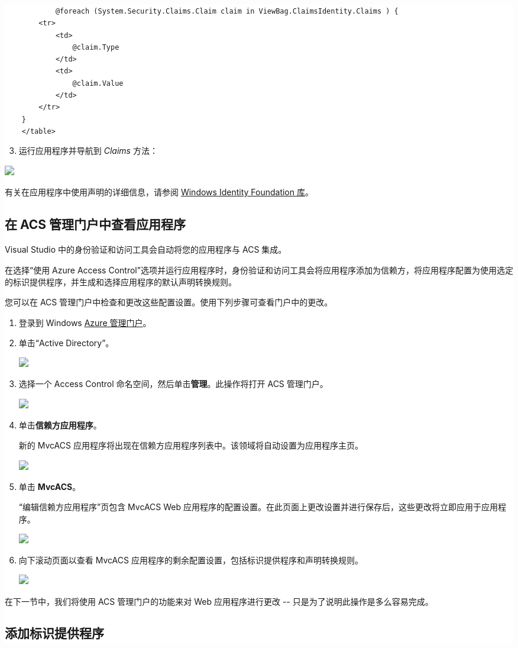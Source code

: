                 @foreach (System.Security.Claims.Claim claim in ViewBag.ClaimsIdentity.Claims ) {
            <tr>
                <td>
                    @claim.Type
                </td>
                <td>
                    @claim.Value
                </td>
            </tr>
        }
        </table>

3.  运行应用程序并导航到 *Claims* 方法：

![][15]

有关在应用程序中使用声明的详细信息，请参阅 [Windows Identity Foundation 库][Windows Identity Foundation 库]。

## <a name="bkmk_VP"></a>在 ACS 管理门户中查看应用程序

Visual Studio 中的身份验证和访问工具会自动将您的应用程序与 ACS 集成。

在选择“使用 Azure Access Control”选项并运行应用程序时，身份验证和访问工具会将应用程序添加为信赖方，将应用程序配置为使用选定的标识提供程序，并生成和选择应用程序的默认声明转换规则。

您可以在 ACS 管理门户中检查和更改这些配置设置。使用下列步骤可查看门户中的更改。

1.  登录到 Windows [Azure 管理门户][Azure 管理门户]。

2.  单击“Active Directory”。

    ![][8]

3.  选择一个 Access Control 命名空间，然后单击**管理**。此操作将打开 ACS 管理门户。

    ![][16]

4.  单击**信赖方应用程序**。

    新的 MvcACS 应用程序将出现在信赖方应用程序列表中。该领域将自动设置为应用程序主页。

    ![][17]

5.  单击 **MvcACS**。

    “编辑信赖方应用程序”页包含 MvcACS Web 应用程序的配置设置。在此页面上更改设置并进行保存后，这些更改将立即应用于应用程序。

    ![][18]

6.  向下滚动页面以查看 MvcACS 应用程序的剩余配置设置，包括标识提供程序和声明转换规则。

    ![][19]

在下一节中，我们将使用 ACS 管理门户的功能来对 Web 应用程序进行更改 -- 只是为了说明此操作是多么容易完成。

## <span class="short-header">添加标识提供程序</span>


  [什么是 ACS？]: #what-is
  [概念]: #concepts
  [先决条件]: #pre
  [创建 Access Control 命名空间]: #create-namespace
  [创建 ASP.NET MVC 应用程序]: #create-web-app
  [将您的 Web 应用程序与 ACS 集成]: #Identity-Access
  [测试与 ACS 的集成]: #Test-ACS
  [查看 ACS 发送的声明]: #bkmk_viewClaims
  [在 ACS 管理门户中查看应用程序]: #bkmk_VP
  [添加标识提供程序]: #add-IP
  [后续步骤]: #whats-next
  [Access Control 服务 2.0]: https://msdn.microsoft.com/zh-CN/library/hh147631.aspx
  [0]: ./media/active-directory-dotnet-how-to-use-access-control/acs-01.png
  [身份验证和访问工具]: http://visualstudiogallery.msdn.microsoft.com/e21bf653-dfe1-4d81-b3d3-795cb104066e
  [Azure 管理门户]: http://manage.WindowsAzure.cn
  [1]: ./media/active-directory-dotnet-how-to-use-access-control/acsCreateNamespace.png
  [2]: ./media/active-directory-dotnet-how-to-use-access-control/acsQuickCreate.png
  [3]: ./media/active-directory-dotnet-how-to-use-access-control/rzMvc.png
  [4]: ./media/active-directory-dotnet-how-to-use-access-control/rzIA.png
  [5]: ./media/active-directory-dotnet-how-to-use-access-control/rzPT.png
  [6]: ./media/active-directory-dotnet-how-to-use-access-control/rzC.png
  [7]: ./media/active-directory-dotnet-how-to-use-access-control/acsConfigAcsNamespace.png
  [8]: ./media/active-directory-dotnet-how-to-use-access-control/acsClickManage.png
  [9]: ./media/active-directory-dotnet-how-to-use-access-control/acsManagementService.png
  [10]: ./media/active-directory-dotnet-how-to-use-access-control/acsShowKey.png
  [11]: ./media/active-directory-dotnet-how-to-use-access-control/acsConfigAcsNamespace2.png
  [12]: ./media/active-directory-dotnet-how-to-use-access-control/acsIdAndAccess1.png
  [13]: ./media/active-directory-dotnet-how-to-use-access-control/acsMSFTAcct.png
  [14]: ./media/active-directory-dotnet-how-to-use-access-control/rzAv.png
  [15]: ./media/active-directory-dotnet-how-to-use-access-control/rzCl.png
  [Windows Identity Foundation 库]: https://msdn.microsoft.com/zh-CN/library/hh377151.aspx
  [16]: ./media/active-directory-dotnet-how-to-use-access-control/acsACSPortal.png
  [17]: ./media/active-directory-dotnet-how-to-use-access-control/acsRPPage.png
  [18]: ./media/active-directory-dotnet-how-to-use-access-control/acsEdit-RP.png
  [19]: ./media/active-directory-dotnet-how-to-use-access-control/acsEdit-RP2.png
  [20]: ./media/active-directory-dotnet-how-to-use-access-control/acsAdd-Idp.png
  [21]: ./media/active-directory-dotnet-how-to-use-access-control/acsAdd-Google.png
  [22]: ./media/active-directory-dotnet-how-to-use-access-control/acsSave-Google.png
  [23]: ./media/active-directory-dotnet-how-to-use-access-control/acsIdAndA-after.png
  [24]: ./media/active-directory-dotnet-how-to-use-access-control/acsSignIn.png